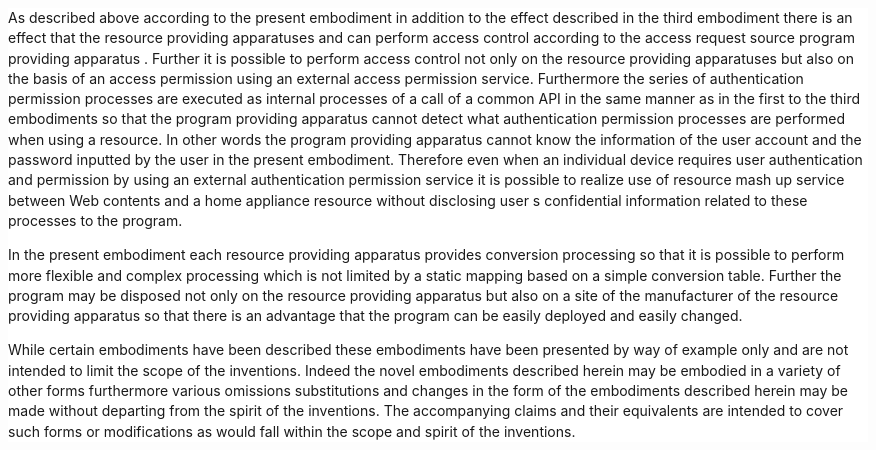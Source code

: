 As described above according to the present embodiment in addition to the effect described in the third embodiment there is an effect that the resource providing apparatuses and can perform access control according to the access request source program providing apparatus . Further it is possible to perform access control not only on the resource providing apparatuses but also on the basis of an access permission using an external access permission service. Furthermore the series of authentication permission processes are executed as internal processes of a call of a common API in the same manner as in the first to the third embodiments so that the program providing apparatus cannot detect what authentication permission processes are performed when using a resource. In other words the program providing apparatus cannot know the information of the user account and the password inputted by the user in the present embodiment. Therefore even when an individual device requires user authentication and permission by using an external authentication permission service it is possible to realize use of resource mash up service between Web contents and a home appliance resource without disclosing user s confidential information related to these processes to the program.

In the present embodiment each resource providing apparatus provides conversion processing so that it is possible to perform more flexible and complex processing which is not limited by a static mapping based on a simple conversion table. Further the program may be disposed not only on the resource providing apparatus but also on a site of the manufacturer of the resource providing apparatus so that there is an advantage that the program can be easily deployed and easily changed.

While certain embodiments have been described these embodiments have been presented by way of example only and are not intended to limit the scope of the inventions. Indeed the novel embodiments described herein may be embodied in a variety of other forms furthermore various omissions substitutions and changes in the form of the embodiments described herein may be made without departing from the spirit of the inventions. The accompanying claims and their equivalents are intended to cover such forms or modifications as would fall within the scope and spirit of the inventions.

